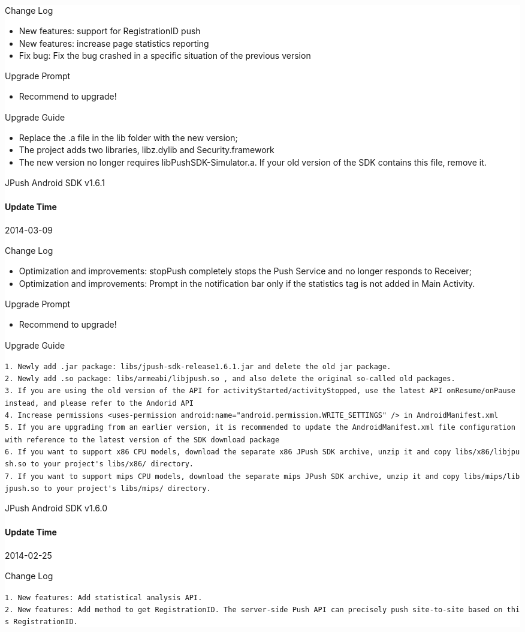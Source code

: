 Change Log

+ New features: support for RegistrationID push
+ New features: increase page statistics reporting
+ Fix bug: Fix the bug crashed in a specific situation of the previous version

Upgrade Prompt

+ Recommend to upgrade!

Upgrade Guide

+ Replace the .a file in the lib folder with the new version;
+ The project adds two libraries, libz.dylib and Security.framework
+ The new version no longer requires libPushSDK-Simulator.a. If your old version of the SDK contains this file, remove it.

JPush Android SDK v1.6.1

#### Update Time

2014-03-09

Change Log

+ Optimization and improvements: stopPush completely stops the Push Service and no longer responds to Receiver;
+ Optimization and improvements: Prompt in the notification bar only if the statistics tag is not added in Main Activity.

Upgrade Prompt

+ Recommend to upgrade!

Upgrade Guide

    1. Newly add .jar package: libs/jpush-sdk-release1.6.1.jar and delete the old jar package.
    2. Newly add .so package: libs/armeabi/libjpush.so , and also delete the original so-called old packages.
    3. If you are using the old version of the API for activityStarted/activityStopped, use the latest API onResume/onPause instead, and please refer to the Andorid API
    4. Increase permissions <uses-permission android:name="android.permission.WRITE_SETTINGS" /> in AndroidManifest.xml
    5. If you are upgrading from an earlier version, it is recommended to update the AndroidManifest.xml file configuration with reference to the latest version of the SDK download package
    6. If you want to support x86 CPU models, download the separate x86 JPush SDK archive, unzip it and copy libs/x86/libjpush.so to your project's libs/x86/ directory.
    7. If you want to support mips CPU models, download the separate mips JPush SDK archive, unzip it and copy libs/mips/libjpush.so to your project's libs/mips/ directory.

JPush Android SDK v1.6.0

#### Update Time

2014-02-25

Change Log

    1. New features: Add statistical analysis API.
    2. New features: Add method to get RegistrationID. The server-side Push API can precisely push site-to-site based on this RegistrationID.
